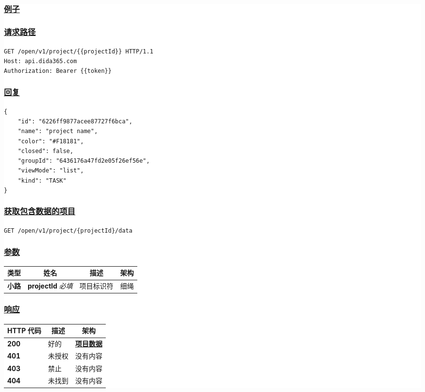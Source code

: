 ### [**例子**](https://developer.dida365.com/docs/index.html#/openapi?id=example-6)

### [**请求路径**](https://developer.dida365.com/docs/index.html#/openapi?id=request-path)

```
GET /open/v1/project/{{projectId}} HTTP/1.1
Host: api.dida365.com
Authorization: Bearer {{token}}
```

### [**回复**](https://developer.dida365.com/docs/index.html#/openapi?id=response-4)

```
{
    "id": "6226ff9877acee87727f6bca",
    "name": "project name",
    "color": "#F18181",
    "closed": false,
    "groupId": "6436176a47fd2e05f26ef56e",
    "viewMode": "list",
    "kind": "TASK"
}
```

### [**获取包含数据的项目**](https://developer.dida365.com/docs/index.html#/openapi?id=get-project-with-data)

```
GET /open/v1/project/{projectId}/data
```

### [**参数**](https://developer.dida365.com/docs/index.html#/openapi?id=parameters-6)

| **类型** | **姓名** | **描述** | **架构** |
| --- | --- | --- | --- |
| **小路** | **projectId** *必填* | 项目标识符 | 细绳 |

### [**响应**](https://developer.dida365.com/docs/index.html#/openapi?id=responses-7)

| **HTTP 代码** | **描述** | **架构** |
| --- | --- | --- |
| **200** | 好的 | [**项目数据**](https://developer.dida365.com/docs/index.html#/ProjectData) |
| **401** | 未授权 | 没有内容 |
| **403** | 禁止 | 没有内容 |
| **404** | 未找到 | 没有内容 |
